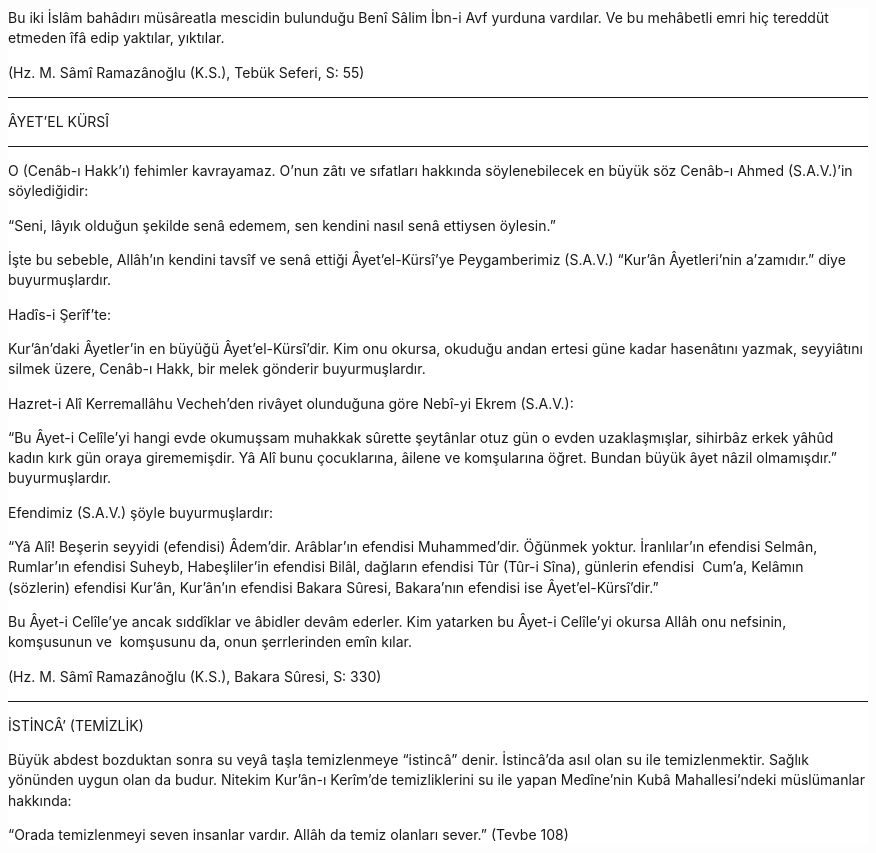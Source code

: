 Bu iki İslâm bahâdırı müsâreatla mescidin bulunduğu Benî Sâlim İbn-i Avf
yurduna vardılar. Ve bu mehâbetli emri hiç tereddüt etmeden îfâ edip yaktılar,
yıktılar.

(Hz. M. Sâmî Ramazânoğlu (K.S.), Tebük Seferi, S: 55)

---
ÂYET’EL KÜRSÎ

---
O (Cenâb-ı Hakk’ı) fehimler kavrayamaz. O’nun zâtı ve sıfatları hakkında
söylenebilecek en büyük söz Cenâb-ı Ahmed (S.A.V.)’in söylediğidir:

“Seni, lâyık olduğun şekilde senâ edemem, sen kendini nasıl senâ ettiysen
öylesin.”

İşte bu sebeble, Allâh’ın kendini tavsîf ve senâ ettiği Âyet’el-Kürsî’ye
Peygamberimiz (S.A.V.) “Kur’ân Âyetleri’nin a’zamıdır.” diye buyurmuşlardır.

Hadîs-i Şerîf’te:

Kur’ân’daki Âyetler’in en büyüğü Âyet’el-Kürsî’dir. Kim onu okursa, okuduğu
andan ertesi güne kadar hasenâtını yazmak, seyyiâtını silmek üzere, Cenâb-ı
Hakk, bir melek gönderir buyurmuşlardır.

Hazret-i Alî Kerremallâhu Vecheh’den rivâyet olunduğuna göre Nebî-yi Ekrem
(S.A.V.):

“Bu Âyet-i Celîle’yi hangi evde okumuşsam muhakkak sûrette şeytânlar otuz gün
o evden uzaklaşmışlar, sihirbâz erkek yâhûd kadın kırk gün oraya girememişdir.
Yâ Alî bunu çocuklarına, âilene ve komşularına öğret. Bundan büyük âyet nâzil
olmamışdır.” buyurmuşlardır.

Efendimiz (S.A.V.) şöyle buyurmuşlardır:

“Yâ Alî! Beşerin seyyidi (efendisi) Âdem’dir. Arâblar’ın efendisi
Muhammed’dir. Öğünmek yoktur. İranlılar’ın efendisi Selmân, Rumlar’ın efendisi
Suheyb, Habeşliler’in efendisi Bilâl, dağların efendisi Tûr (Tûr-i Sîna),
günlerin efendisi  Cum’a, Kelâmın (sözlerin) efendisi Kur’ân, Kur’ân’ın
efendisi Bakara Sûresi, Bakara’nın efendisi ise Âyet’el-Kürsî’dir.”

Bu Âyet-i Celîle’ye ancak sıddîklar ve âbidler devâm ederler. Kim yatarken bu
Âyet-i Celîle’yi okursa Allâh onu nefsinin, komşusunun ve  komşusunu da, onun
şerrlerinden emîn kılar.

(Hz. M. Sâmî Ramazânoğlu (K.S.), Bakara Sûresi, S: 330)

---
İSTİNCÂ’ (TEMİZLİK)

Büyük abdest bozduktan sonra su veyâ taşla temizlenmeye “istincâ” denir.
İstincâ’da asıl olan su ile temizlenmektir. Sağlık yönünden uygun olan da
budur. Nitekim Kur’ân-ı Kerîm’de temizliklerini su ile yapan Medîne’nin Kubâ
Mahallesi’ndeki müslümanlar hakkında:

“Orada temizlenmeyi seven insanlar vardır. Allâh da temiz olanları sever.”
(Tevbe 108)
